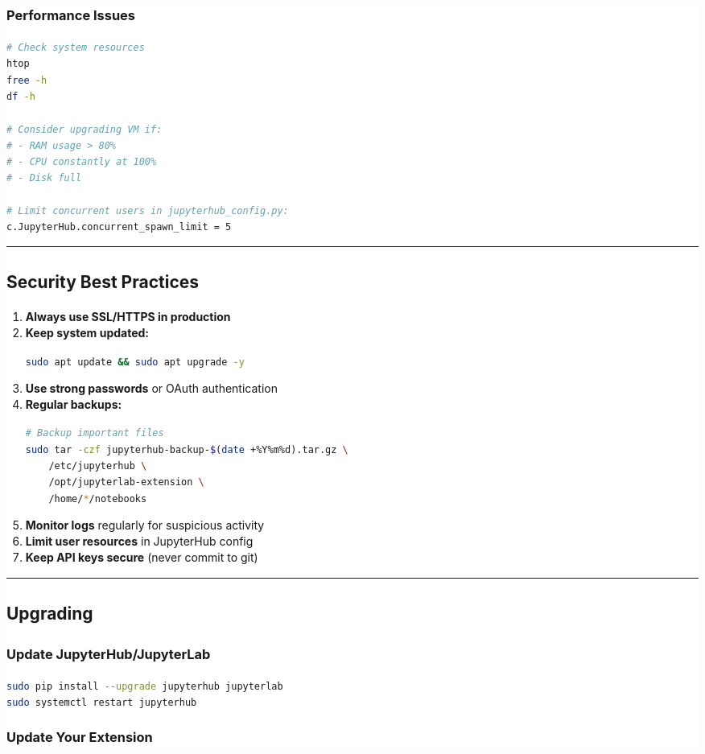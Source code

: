 ### Performance Issues

```bash
# Check system resources
htop
free -h
df -h

# Consider upgrading VM if:
# - RAM usage > 80%
# - CPU constantly at 100%
# - Disk full

# Limit concurrent users in jupyterhub_config.py:
c.JupyterHub.concurrent_spawn_limit = 5
```

---

## Security Best Practices

1. **Always use SSL/HTTPS in production**
2. **Keep system updated:**
   ```bash
   sudo apt update && sudo apt upgrade -y
   ```
3. **Use strong passwords** or OAuth authentication
4. **Regular backups:**
   ```bash
   # Backup important files
   sudo tar -czf jupyterhub-backup-$(date +%Y%m%d).tar.gz \
       /etc/jupyterhub \
       /opt/jupyterlab-extension \
       /home/*/notebooks
   ```
5. **Monitor logs** regularly for suspicious activity
6. **Limit user resources** in JupyterHub config
7. **Keep API keys secure** (never commit to git)

---

## Upgrading

### Update JupyterHub/JupyterLab

```bash
sudo pip install --upgrade jupyterhub jupyterlab
sudo systemctl restart jupyterhub
```

### Update Your Extension
